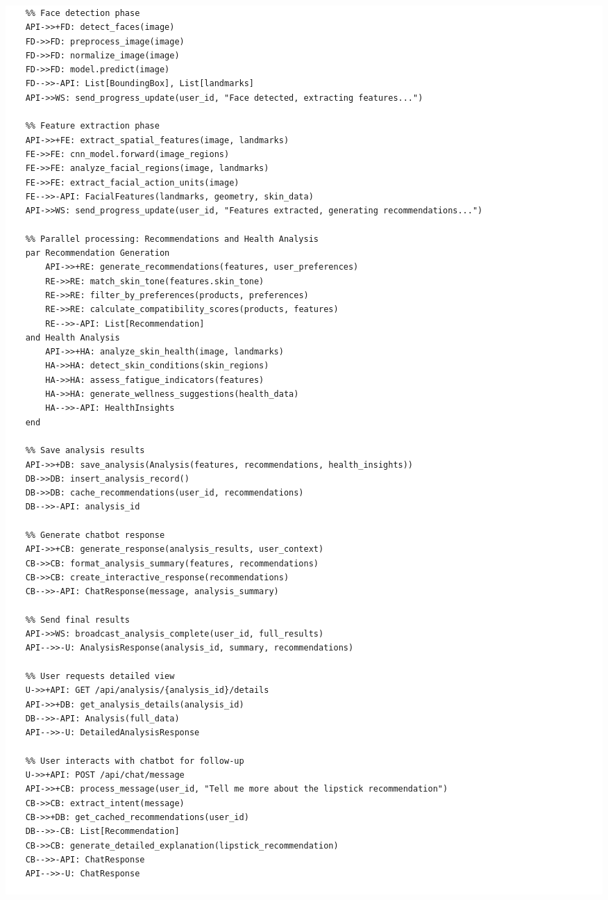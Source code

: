 ```mermaid
    %% Face detection phase
    API->>+FD: detect_faces(image)
    FD->>FD: preprocess_image(image)
    FD->>FD: normalize_image(image)
    FD->>FD: model.predict(image)
    FD-->>-API: List[BoundingBox], List[landmarks]
    API->>WS: send_progress_update(user_id, "Face detected, extracting features...")
    
    %% Feature extraction phase
    API->>+FE: extract_spatial_features(image, landmarks)
    FE->>FE: cnn_model.forward(image_regions)
    FE->>FE: analyze_facial_regions(image, landmarks)
    FE->>FE: extract_facial_action_units(image)
    FE-->>-API: FacialFeatures(landmarks, geometry, skin_data)
    API->>WS: send_progress_update(user_id, "Features extracted, generating recommendations...")
    
    %% Parallel processing: Recommendations and Health Analysis
    par Recommendation Generation
        API->>+RE: generate_recommendations(features, user_preferences)
        RE->>RE: match_skin_tone(features.skin_tone)
        RE->>RE: filter_by_preferences(products, preferences)
        RE->>RE: calculate_compatibility_scores(products, features)
        RE-->>-API: List[Recommendation]
    and Health Analysis
        API->>+HA: analyze_skin_health(image, landmarks)
        HA->>HA: detect_skin_conditions(skin_regions)
        HA->>HA: assess_fatigue_indicators(features)
        HA->>HA: generate_wellness_suggestions(health_data)
        HA-->>-API: HealthInsights
    end
    
    %% Save analysis results
    API->>+DB: save_analysis(Analysis(features, recommendations, health_insights))
    DB->>DB: insert_analysis_record()
    DB->>DB: cache_recommendations(user_id, recommendations)
    DB-->>-API: analysis_id
    
    %% Generate chatbot response
    API->>+CB: generate_response(analysis_results, user_context)
    CB->>CB: format_analysis_summary(features, recommendations)
    CB->>CB: create_interactive_response(recommendations)
    CB-->>-API: ChatResponse(message, analysis_summary)
    
    %% Send final results
    API->>WS: broadcast_analysis_complete(user_id, full_results)
    API-->>-U: AnalysisResponse(analysis_id, summary, recommendations)
    
    %% User requests detailed view
    U->>+API: GET /api/analysis/{analysis_id}/details
    API->>+DB: get_analysis_details(analysis_id)
    DB-->>-API: Analysis(full_data)
    API-->>-U: DetailedAnalysisResponse
    
    %% User interacts with chatbot for follow-up
    U->>+API: POST /api/chat/message
    API->>+CB: process_message(user_id, "Tell me more about the lipstick recommendation")
    CB->>CB: extract_intent(message)
    CB->>+DB: get_cached_recommendations(user_id)
    DB-->>-CB: List[Recommendation]
    CB->>CB: generate_detailed_explanation(lipstick_recommendation)
    CB-->>-API: ChatResponse
    API-->>-U: ChatResponse
    
```